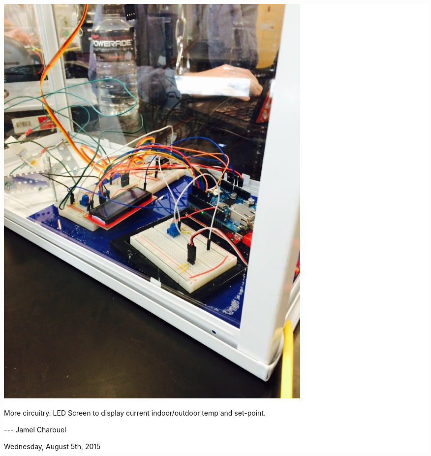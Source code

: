 <img src="/assets/greenhouse4.JPG" width="70%" />

More circuitry. LED Screen to display current indoor/outdoor temp and set-point.



--- Jamel Charouel

Wednesday, August 5th, 2015